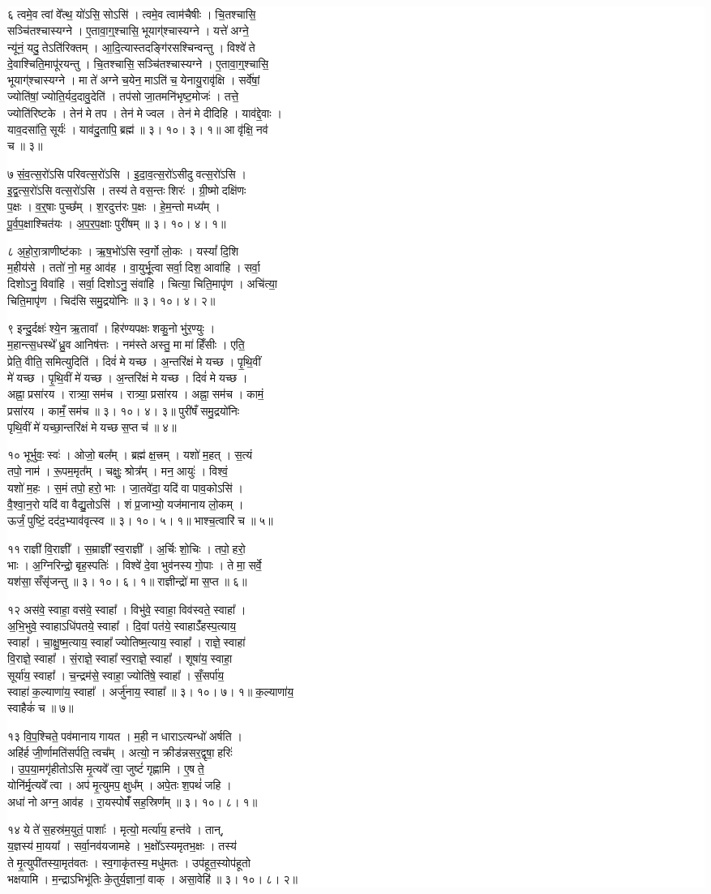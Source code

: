 ६ त्वमे॒व त्वां वे᳚त्थ॒ यो॑ऽसि॒ सोऽसि॑ । त्वमे॒व त्वाम॑चैषीः । चि॒तश्चासि॒  
 सञ्चि॑तश्चास्यग्ने । ए॒तावा॒ग्॒श्चासि॒ भूयाग्॑श्चास्यग्ने । यत्ते॑ अग्ने॒  
 न्यू॑नं॒ यदु॒ तेऽति॑रिक्तम् । आ॒दि॒त्यास्तदङ्गि॑रसश्चिन्वन्तु । विश्वे॑ ते  
 दे॒वाश्चिति॒मापू॑रयन्तु । चि॒तश्चासि॒ सञ्चि॑तश्चास्यग्ने । ए॒तावा॒ग्॒श्चासि॒  
 भूयाग्॑श्चास्यग्ने । मा ते॑ अग्ने च॒येन॒ माऽति॑ च॒ येनायु॒रावृ॑क्षि । सर्वे॑षां॒  
 ज्योति॑षां॒ ज्योति॒र्यद॒दावु॒देति॑ । तप॑सो जा॒तमनि॑भृष्ट॒मोजः॑ । तत्ते॒  
 ज्योति॑रिष्टके । तेन॑ मे तप । तेन॑ मे ज्वल । तेन॑ मे दीदिहि । याव॑द्दे॒वाः ।  
 याव॒दसा॑ति॒ सूर्यः॑ । याव॑दु॒तापि॒ ब्रह्म॑ ॥ ३। १०। ३। १॥ आ वृ॑क्षि॒ नव॑  
 च ॥ ३॥  
  
७ सं॒व॒त्स॒रो॑ऽसि परिवत्स॒रो॑ऽसि । इ॒दा॒व॒त्स॒रो॑ऽसीदु वत्स॒रो॑ऽसि ।  
 इ॒द्व॒त्स॒रो॑ऽसि वत्स॒रो॑ऽसि । तस्य॑ ते वस॒न्तः शिरः॑ । ग्री॒ष्मो दक्षि॑णः  
 प॒क्षः । व॒र्॒षाः पुच्छ᳚म् । श॒रदुत्त॑रः प॒क्षः । हे॒म॒न्तो मध्य᳚म् ।  
 पू॒र्व॒प॒क्षाश्चित॑यः । अ॒प॒र॒प॒क्षाः पुरी॑षम् ॥ ३। १०। ४। १॥  
  
८ अ॒हो॒रा॒त्राणीष्ट॑काः । ऋ॒ष॒भो॑ऽसि स्व॒र्गो लो॒कः । यस्यां᳚ दि॒शि  
 म॒हीय॑से । ततो॑ नो॒ मह॒ आव॑ह । वा॒युर्भू॒त्वा सर्वा॒ दिश॒ आवा॑हि । सर्वा॒  
 दिशोऽनु॒ विवा॑हि । सर्वा॒ दिशोऽनु॒ संवा॑हि । चित्या॒ चिति॒मापृ॑ण । अचि॑त्या॒  
 चिति॒मापृ॑ण । चिद॑सि समु॒द्रयो॑निः ॥ ३। १०। ४। २॥  
  
९ इन्दु॒र्दक्षः॑ श्ये॒न ऋ॒तावा᳚ । हिर॑ण्यपक्षः शकु॒नो भु॑र॒ण्युः ।  
 म॒हान्त्स॒धस्थे᳚ ध्रु॒व आनिष॑त्तः । नम॑स्ते अस्तु॒ मा मा॑ हिँसीः । एति॒  
 प्रेति॒ वीति॒ समित्युदिति॑ । दिवं॑ मे यच्छ । अ॒न्तरि॑क्षं मे यच्छ । पृ॒थि॒वीं  
 मे॑ यच्छ । पृ॒थि॒वीं मे॑ यच्छ । अ॒न्तरि॑क्षं मे यच्छ । दिवं॑ मे यच्छ ।  
 अह्ना॒ प्रसा॑रय । रात्र्या॒ सम॑च । रात्र्या॒ प्रसा॑रय । अह्ना॒ सम॑च । कामं॒  
 प्रसा॑रय । कामँ॒ सम॑च ॥ ३। १०। ४। ३॥ पुरी॑षँ समु॒द्रयो॑निः  
 पृथि॒वीं मे॑ यच्छा॒न्तरि॑क्षं मे यच्छ स॒प्त च॑ ॥ ४॥  
  
१० भूर्भुवः॒ स्वः॑ । ओजो॒ बल᳚म् । ब्रह्म॑ क्ष॒त्त्रम् । यशो॑ म॒हत् । स॒त्यं  
 तपो॒ नाम॑ । रू॒पम॒मृत᳚म् । चक्षुः॒ श्रोत्र᳚म् । मन॒ आयुः॑ । विश्वं॒  
 यशो॑ म॒हः । स॒मं तपो॒ हरो॒ भाः । जा॒तवे॑दा॒ यदि॑ वा पाव॒कोऽसि॑ ।  
 वै॒श्वा॒न॒रो यदि॑ वा वैद्यु॒तोऽसि॑ । शं प्र॒जाभ्यो॒ यज॑मानाय लो॒कम् ।  
 ऊर्जं॒ पुष्टिं॒ दद॑द॒भ्याव॑वृत्स्व ॥ ३। १०। ५। १॥ भाश्च॒त्वारि॑ च ॥ ५॥  
  
११ राज्ञी॑ वि॒राज्ञी᳚ । स॒म्राज्ञी᳚ स्व॒राज्ञी᳚ । अ॒र्चिः शो॒चिः । तपो॒ हरो॒  
 भाः । अ॒ग्निरिन्द्रो॒ बृह॒स्पतिः॑ । विश्वे॑ दे॒वा भुव॑नस्य गो॒पाः । ते मा॒ सर्वे॒  
 यश॑सा॒ सँसृ॑जन्तु ॥ ३। १०। ६। १॥ राज्ञीन्द्रो॑ मा स॒प्त ॥ ६॥  
  
१२ अस॑वे॒ स्वाहा॒ वस॑वे॒ स्वाहा᳚ । विभु॑वे॒ स्वाहा॒ विव॑स्वते॒ स्वाहा᳚ ।  
 अ॒भि॒भुवे॒ स्वाहाऽधि॑पतये॒ स्वाहा᳚ । दि॒वां पत॑ये॒ स्वाहाऽँ॑हस्प॒त्याय॒  
 स्वाहा᳚ । चा॒क्षु॒ष्म॒त्याय॒ स्वाहा᳚ ज्योतिष्म॒त्याय॒ स्वाहा᳚ । राज्ञे॒ स्वाहा॑  
 वि॒राज्ञे॒ स्वाहा᳚ । सं॒राज्ञे॒ स्वाहा᳚ स्व॒राज्ञे॒ स्वाहा᳚ । शूषा॑य॒ स्वाहा॒  
 सूर्या॑य॒ स्वाहा᳚ । च॒न्द्रम॑से॒ स्वाहा॒ ज्योति॑षे॒ स्वाहा᳚ । सँ॒सर्पा॑य॒  
 स्वाहा॑ क॒ल्याणा॑य॒ स्वाहा᳚ । अर्जु॑नाय॒ स्वाहा᳚ ॥ ३। १०। ७। १॥ क॒ल्याणा॑य॒  
 स्वाहैकं॑ च ॥ ७॥  
  
१३ वि॒प॒श्चिते॒ पव॑मानाय गायत । म॒ही न धाराऽत्यन्धो॑ अर्षति ।  
 अहि॑र्ह जी॒र्णामति॑सर्पति॒ त्वच᳚म् । अत्यो॒ न क्रीड॑न्नसर॒द्वृषा॒ हरिः॑  
 । उ॒प॒या॒मगृ॑हीतोऽसि मृ॒त्यवे᳚ त्वा॒ जुष्टं॑ गृह्णामि । ए॒ष ते॒  
 योनि॑र्मृ॒त्यवे᳚ त्वा । अप॑ मृ॒त्युमप॒ क्षुध᳚म् । अपे॒तः श॒पथं॑ जहि ।  
 अधा॑ नो अग्न॒ आव॑ह । रा॒यस्पोषँ॑ सह॒स्रिण᳚म् ॥ ३। १०। ८। १॥  
  
१४ ये ते॑ स॒हस्र॑म॒युतं॒ पाशाः᳚ । मृत्यो॒ मर्त्या॑य॒ हन्त॑वे । तान्,  
 य॒ज्ञस्य॑ मा॒यया᳚ । सर्वा॒नव॑यजामहे । भ॒क्षो᳚ऽस्यमृतभ॒क्षः । तस्य॑  
 ते मृ॒त्युपी॑तस्या॒मृत॑वतः । स्व॒गाकृ॑तस्य॒ मधु॑मतः । उप॑हूत॒स्योप॑हूतो  
 भक्षयामि । म॒न्द्राऽभिभू॑तिः के॒तुर्य॒ज्ञानां॒ वाक् । असा॒वेहि॑ ॥ ३। १०। ८। २॥  
  